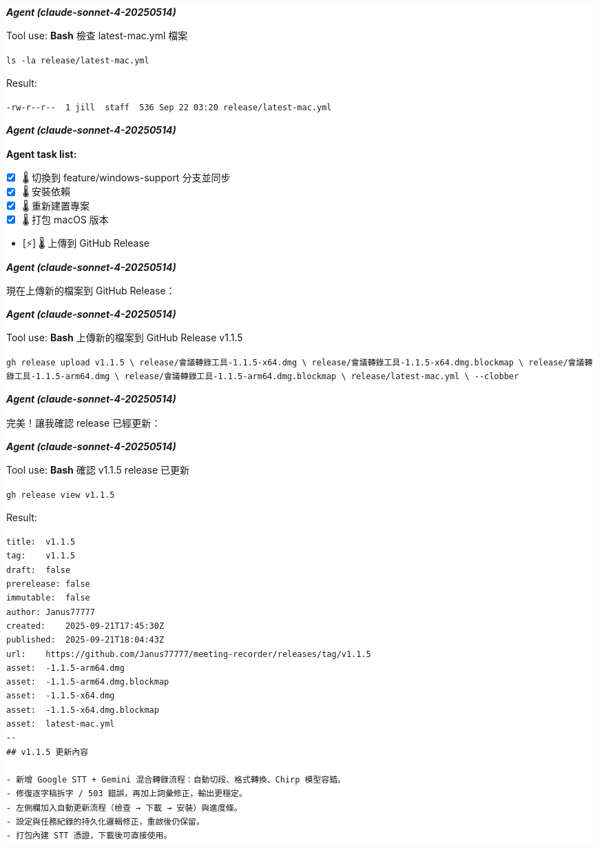 _**Agent (claude-sonnet-4-20250514)**_

Tool use: **Bash** 檢查 latest-mac.yml 檔案

`ls -la release/latest-mac.yml`

Result:

```
-rw-r--r--  1 jill  staff  536 Sep 22 03:20 release/latest-mac.yml
```

_**Agent (claude-sonnet-4-20250514)**_

**Agent task list:**
- [X] 🌡️ 切換到 feature/windows-support 分支並同步
- [X] 🌡️ 安裝依賴
- [X] 🌡️ 重新建置專案
- [X] 🌡️ 打包 macOS 版本
- [⚡] 🌡️ 上傳到 GitHub Release


_**Agent (claude-sonnet-4-20250514)**_

現在上傳新的檔案到 GitHub Release：

_**Agent (claude-sonnet-4-20250514)**_

Tool use: **Bash** 上傳新的檔案到 GitHub Release v1.1.5

`gh release upload v1.1.5 \
  release/會議轉錄工具-1.1.5-x64.dmg \
  release/會議轉錄工具-1.1.5-x64.dmg.blockmap \
  release/會議轉錄工具-1.1.5-arm64.dmg \
  release/會議轉錄工具-1.1.5-arm64.dmg.blockmap \
  release/latest-mac.yml \
  --clobber`

_**Agent (claude-sonnet-4-20250514)**_

完美！讓我確認 release 已經更新：

_**Agent (claude-sonnet-4-20250514)**_

Tool use: **Bash** 確認 v1.1.5 release 已更新

`gh release view v1.1.5`

Result:

```
title:	v1.1.5
tag:	v1.1.5
draft:	false
prerelease:	false
immutable:	false
author:	Janus77777
created:	2025-09-21T17:45:30Z
published:	2025-09-21T18:04:43Z
url:	https://github.com/Janus77777/meeting-recorder/releases/tag/v1.1.5
asset:	-1.1.5-arm64.dmg
asset:	-1.1.5-arm64.dmg.blockmap
asset:	-1.1.5-x64.dmg
asset:	-1.1.5-x64.dmg.blockmap
asset:	latest-mac.yml
--
## v1.1.5 更新內容

- 新增 Google STT + Gemini 混合轉錄流程：自動切段、格式轉換、Chirp 模型容錯。
- 修復逐字稿拆字 / 503 錯誤，再加上詞彙修正，輸出更穩定。
- 左側欄加入自動更新流程（檢查 → 下載 → 安裝）與進度條。
- 設定與任務紀錄的持久化邏輯修正，重啟後仍保留。
- 打包內建 STT 憑證，下載後可直接使用。
```